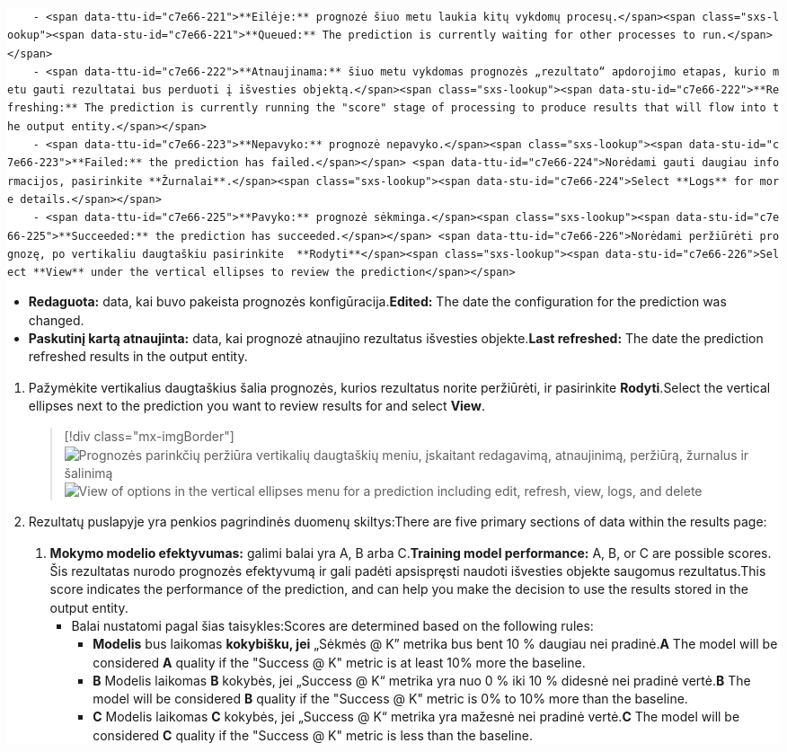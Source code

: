         - <span data-ttu-id="c7e66-221">**Eilėje:** prognozė šiuo metu laukia kitų vykdomų procesų.</span><span class="sxs-lookup"><span data-stu-id="c7e66-221">**Queued:** The prediction is currently waiting for other processes to run.</span></span>
        - <span data-ttu-id="c7e66-222">**Atnaujinama:** šiuo metu vykdomas prognozės „rezultato“ apdorojimo etapas, kurio metu gauti rezultatai bus perduoti į išvesties objektą.</span><span class="sxs-lookup"><span data-stu-id="c7e66-222">**Refreshing:** The prediction is currently running the "score" stage of processing to produce results that will flow into the output entity.</span></span>
        - <span data-ttu-id="c7e66-223">**Nepavyko:** prognozė nepavyko.</span><span class="sxs-lookup"><span data-stu-id="c7e66-223">**Failed:** the prediction has failed.</span></span> <span data-ttu-id="c7e66-224">Norėdami gauti daugiau informacijos, pasirinkite **Žurnalai**.</span><span class="sxs-lookup"><span data-stu-id="c7e66-224">Select **Logs** for more details.</span></span>
        - <span data-ttu-id="c7e66-225">**Pavyko:** prognozė sėkminga.</span><span class="sxs-lookup"><span data-stu-id="c7e66-225">**Succeeded:** the prediction has succeeded.</span></span> <span data-ttu-id="c7e66-226">Norėdami peržiūrėti prognozę, po vertikaliu daugtaškiu pasirinkite  **Rodyti**</span><span class="sxs-lookup"><span data-stu-id="c7e66-226">Select **View** under the vertical ellipses to review the prediction</span></span>
   - <span data-ttu-id="c7e66-227">**Redaguota:** data, kai buvo pakeista prognozės konfigūracija.</span><span class="sxs-lookup"><span data-stu-id="c7e66-227">**Edited:** The date the configuration for the prediction was changed.</span></span>
   - <span data-ttu-id="c7e66-228">**Paskutinį kartą atnaujinta:** data, kai prognozė atnaujino rezultatus išvesties objekte.</span><span class="sxs-lookup"><span data-stu-id="c7e66-228">**Last refreshed:** The date the prediction refreshed results in the output entity.</span></span>

1. <span data-ttu-id="c7e66-229">Pažymėkite vertikalius daugtaškius šalia prognozės, kurios rezultatus norite peržiūrėti, ir pasirinkite **Rodyti**.</span><span class="sxs-lookup"><span data-stu-id="c7e66-229">Select the vertical ellipses next to the prediction you want to review results for and select **View**.</span></span>
   > [!div class="mx-imgBorder"]
   > <span data-ttu-id="c7e66-230">![Prognozės parinkčių peržiūra vertikalių daugtaškių meniu, įskaitant redagavimą, atnaujinimą, peržiūrą, žurnalus ir šalinimą](media/product-recommendation-verticalellipses.PNG "Prognozės parinkčių peržiūra vertikalių daugtaškių meniu, įskaitant redagavimą, atnaujinimą, peržiūrą, žurnalus ir šalinimą")</span><span class="sxs-lookup"><span data-stu-id="c7e66-230">![View of options in the vertical ellipses menu for a prediction including edit, refresh, view, logs, and delete](media/product-recommendation-verticalellipses.PNG "View of options in the vertical ellipses menu for a prediction including edit, refresh, view, logs, and delete")</span></span>

1. <span data-ttu-id="c7e66-231">Rezultatų puslapyje yra penkios pagrindinės duomenų skiltys:</span><span class="sxs-lookup"><span data-stu-id="c7e66-231">There are five primary sections of data within the results page:</span></span>
    1. <span data-ttu-id="c7e66-232">**Mokymo modelio efektyvumas:** galimi balai yra A, B arba C.</span><span class="sxs-lookup"><span data-stu-id="c7e66-232">**Training model performance:** A, B, or C are possible scores.</span></span> <span data-ttu-id="c7e66-233">Šis rezultatas nurodo prognozės efektyvumą ir gali padėti apsispręsti naudoti išvesties objekte saugomus rezultatus.</span><span class="sxs-lookup"><span data-stu-id="c7e66-233">This score indicates the performance of the prediction, and can help you make the decision to use the results stored in the output entity.</span></span>
        - <span data-ttu-id="c7e66-234">Balai nustatomi pagal šias taisykles:</span><span class="sxs-lookup"><span data-stu-id="c7e66-234">Scores are determined based on the following rules:</span></span>
            - <span data-ttu-id="c7e66-235">**Modelis** bus laikomas **kokybišku, jei** „Sėkmės @ K” metrika bus bent 10 % daugiau nei pradinė.</span><span class="sxs-lookup"><span data-stu-id="c7e66-235">**A** The model will be considered **A** quality if the "Success @ K" metric is at least 10% more the baseline.</span></span> 
            - <span data-ttu-id="c7e66-236">**B** Modelis laikomas **B** kokybės, jei „Success @ K“ metrika yra nuo 0 % iki 10 % didesnė nei pradinė vertė.</span><span class="sxs-lookup"><span data-stu-id="c7e66-236">**B** The model will be considered **B** quality if the "Success @ K" metric is 0% to 10% more than the baseline.</span></span>
            - <span data-ttu-id="c7e66-237">**C** Modelis laikomas **C** kokybės, jei „Success @ K“ metrika yra mažesnė nei pradinė vertė.</span><span class="sxs-lookup"><span data-stu-id="c7e66-237">**C** The model will be considered **C** quality if the "Success @ K" metric is less than the baseline.</span></span>
               